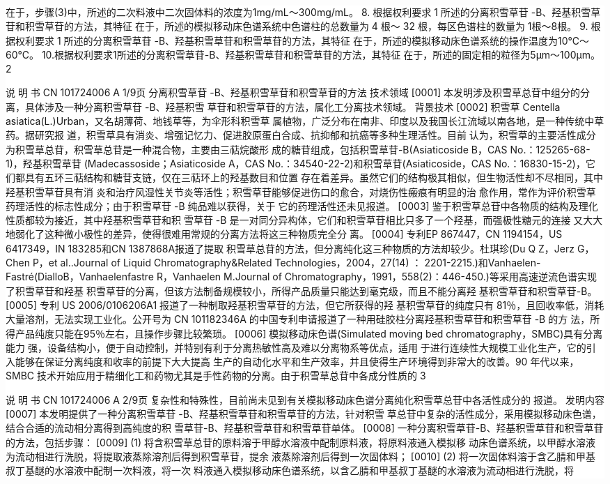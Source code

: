在于，步骤(3)中，所述的二次料液中二次固体料的浓度为1mg/mL～300mg/mL。
8. 根据权利要求 1 所述的分离积雪草苷 -B、羟基积雪草苷和积雪草苷的方法，其特征
在于，所述的模拟移动床色谱系统中色谱柱的总数量为 4 根～ 32 根，每区色谱柱的数量为
1根～8根。
9. 根据权利要求 1 所述的分离积雪草苷 -B、羟基积雪草苷和积雪草苷的方法，其特征
在于，所述的模拟移动床色谱系统的操作温度为10℃～60℃。
10.根据权利要求1所述的分离积雪草苷-B、羟基积雪草苷和积雪草苷的方法，其特征
在于，所述的固定相的粒径为5μm～100μm。
2

说 明 书
CN 101724006 A 1/9页
分离积雪草苷 -B、羟基积雪草苷和积雪草苷的方法
技术领域
[0001] 本发明涉及积雪草总苷中组分的分离，具体涉及一种分离积雪草苷 -B、羟基积雪
草苷和积雪草苷的方法，属化工分离技术领域。
背景技术
[0002] 积雪草 Centella asiatica(L.)Urban，又名胡薄荷、地钱草等，为伞形科积雪草
属植物，广泛分布在南非、印度以及我国长江流域以南各地，是一种传统中草药。据研究报
道，积雪草具有消炎、增强记忆力、促进胶原蛋白合成、抗抑郁和抗癌等多种生理活性。目前
认为，积雪草的主要活性成分为积雪草总苷，积雪草总苷是一种混合物，主要由三萜烷酸形
成的糖苷组成，包括积雪草苷-B(Asiaticoside B，CAS No.：125265-68-1)，羟基积雪草苷
(Madecassoside；Asiaticoside A，CAS No.：34540-22-2)和积雪草苷(Asiaticoside，CAS
No.：16830-15-2)，它们都具有五环三萜结构和糖苷支链，仅在三萜环上的羟基数目和位置
存在着差异。虽然它们的结构极其相似，但生物活性却不尽相同，其中羟基积雪草苷具有消
炎和治疗风湿性关节炎等活性；积雪草苷能够促进伤口的愈合，对烧伤性瘢痕有明显的治
愈作用，常作为评价积雪草药理活性的标志性成分；由于积雪草苷 -B 纯品难以获得，关于
它的药理活性还未见报道。
[0003] 鉴于积雪草总苷中各物质的结构及理化性质都较为接近，其中羟基积雪草苷和积
雪草苷 -B 是一对同分异构体，它们和积雪草苷相比只多了一个羟基，而强极性糖元的连接
又大大地弱化了这种微小极性的差异，使得很难用常规的分离方法将这三种物质完全分
离。
[0004] 专利EP 867447，CN 1194154，US 6417349，IN 183285和CN 1387868A报道了提取
积雪草总苷的方法，但分离纯化这三种物质的方法却较少。杜琪珍(Du Q Z，Jerz G，Chen
P，et al..Journal of Liquid Chromatography&Related Technologies，2004，27(14) ：
2201-2215.)和Vanhaelen-Fastré(DialloB，Vanhaelenfastre R，Vanhaelen M.Journal
of Chromatography，1991，558(2)：446-450.)等采用高速逆流色谱实现了积雪草苷和羟基
积雪草苷的分离，但该方法制备规模较小，所得产品质量只能达到毫克级，而且不能分离羟
基积雪草苷和积雪草苷-B。
[0005] 专利 US 2006/0106206A1 报道了一种制取羟基积雪草苷的方法，但它所获得的羟
基积雪草苷的纯度只有 81％，且回收率低，消耗大量溶剂，无法实现工业化。公开号为 CN
101182346A 的中国专利申请报道了一种用硅胶柱分离羟基积雪草苷和积雪草苷 -B 的方
法，所得产品纯度只能在95％左右，且操作步骤比较繁琐。
[0006] 模拟移动床色谱(Simulated moving bed chromatography，SMBC)具有分离能力
强，设备结构小，便于自动控制，并特别有利于分离热敏性高及难以分离物系等优点，适用
于进行连续性大规模工业化生产，它的引入能够在保证分离纯度和收率的前提下大大提高
生产的自动化水平和生产效率，并且使得生产环境得到非常大的改善。90 年代以来，SMBC
技术开始应用于精细化工和药物尤其是手性药物的分离。由于积雪草总苷中各成分性质的
3

说 明 书
CN 101724006 A 2/9页
复杂性和特殊性，目前尚未见到有关模拟移动床色谱分离纯化积雪草总苷中各活性成分的
报道。
发明内容
[0007] 本发明提供了一种分离积雪草苷 -B、羟基积雪草苷和积雪草苷的方法，针对积雪
草总苷中复杂的活性成分，采用模拟移动床色谱，结合合适的流动相分离得到高纯度的积
雪草苷-B、羟基积雪草苷和积雪草苷单体。
[0008] 一种分离积雪草苷-B、羟基积雪草苷和积雪草苷的方法，包括步骤：
[0009] (1) 将含积雪草总苷的原料溶于甲醇水溶液中配制原料液，将原料液通入模拟移
动床色谱系统，以甲醇水溶液为流动相进行洗脱，将提取液蒸除溶剂后得到积雪草苷，提余
液蒸除溶剂后得到一次固体料；
[0010] (2) 将一次固体料溶于含乙腈和甲基叔丁基醚的水溶液中配制一次料液，将一次
料液通入模拟移动床色谱系统，以含乙腈和甲基叔丁基醚的水溶液为流动相进行洗脱，将